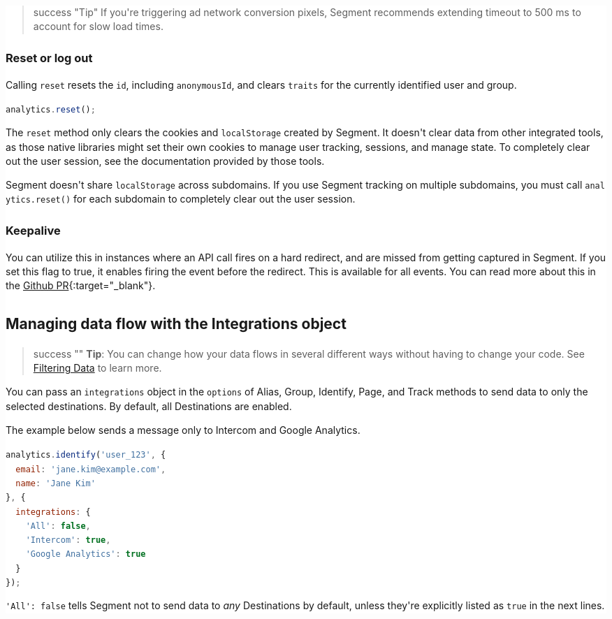 > success "Tip"
> If you're triggering ad network conversion pixels, Segment recommends extending timeout to 500 ms to account for slow load times.


### Reset or log out

Calling `reset` resets the `id`, including `anonymousId`, and clears `traits` for the currently identified user and group.

```js
analytics.reset();
```

The `reset` method only clears the cookies and `localStorage` created by Segment. It doesn't clear data from other integrated tools, as those native libraries might set their own cookies to manage user tracking, sessions, and manage state. To completely clear out the user session, see the documentation provided by those tools.

Segment doesn't share `localStorage` across subdomains. If you use Segment tracking on multiple subdomains, you must call `analytics.reset()` for each subdomain to completely clear out the user session.

### Keepalive

You can utilize this in instances where an API call fires on a hard redirect, and are missed from getting captured in Segment. If you set this flag to true, it enables firing the event before the redirect. This is available for all events. You can read more about this in the [Github PR](https://github.com/segmentio/analytics-next/issues/768#issuecomment-1386100830){:target="_blank"}.


## Managing data flow with the Integrations object

> success ""
> **Tip**: You can change how your data flows in several different ways without having to change your code. See [Filtering Data](/docs/guides/filtering-data/) to learn more.

You can pass an `integrations` object in the `options` of Alias, Group, Identify, Page, and Track  methods to send data to only the selected destinations. By default, all Destinations are enabled.

The example below sends a message only to Intercom and Google Analytics.

```js
analytics.identify('user_123', {
  email: 'jane.kim@example.com',
  name: 'Jane Kim'
}, {
  integrations: {
    'All': false,
    'Intercom': true,
    'Google Analytics': true
  }
});
```

`'All': false` tells Segment not to send data to _any_ Destinations by default, unless they're explicitly listed as `true` in the next lines.
